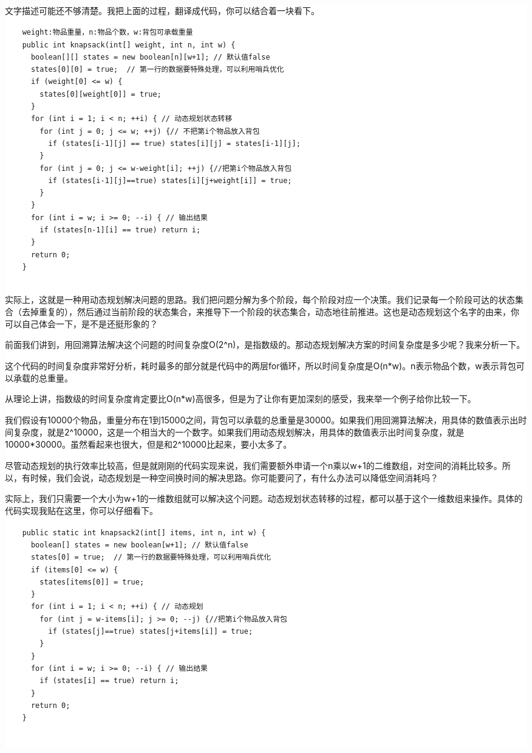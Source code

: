 文字描述可能还不够清楚。我把上面的过程，翻译成代码，你可以结合着一块看下。

```
    weight:物品重量，n:物品个数，w:背包可承载重量
    public int knapsack(int[] weight, int n, int w) {
      boolean[][] states = new boolean[n][w+1]; // 默认值false
      states[0][0] = true;  // 第一行的数据要特殊处理，可以利用哨兵优化
      if (weight[0] <= w) {
        states[0][weight[0]] = true;
      }
      for (int i = 1; i < n; ++i) { // 动态规划状态转移
        for (int j = 0; j <= w; ++j) {// 不把第i个物品放入背包
          if (states[i-1][j] == true) states[i][j] = states[i-1][j];
        }
        for (int j = 0; j <= w-weight[i]; ++j) {//把第i个物品放入背包
          if (states[i-1][j]==true) states[i][j+weight[i]] = true;
        }
      }
      for (int i = w; i >= 0; --i) { // 输出结果
        if (states[n-1][i] == true) return i;
      }
      return 0;
    }
    

```

实际上，这就是一种用动态规划解决问题的思路。我们把问题分解为多个阶段，每个阶段对应一个决策。我们记录每一个阶段可达的状态集合（去掉重复的），然后通过当前阶段的状态集合，来推导下一个阶段的状态集合，动态地往前推进。这也是动态规划这个名字的由来，你可以自己体会一下，是不是还挺形象的？

前面我们讲到，用回溯算法解决这个问题的时间复杂度O\(2\^n\)，是指数级的。那动态规划解决方案的时间复杂度是多少呢？我来分析一下。

这个代码的时间复杂度非常好分析，耗时最多的部分就是代码中的两层for循环，所以时间复杂度是O\(n\*w\)。n表示物品个数，w表示背包可以承载的总重量。

从理论上讲，指数级的时间复杂度肯定要比O\(n\*w\)高很多，但是为了让你有更加深刻的感受，我来举一个例子给你比较一下。

我们假设有10000个物品，重量分布在1到15000之间，背包可以承载的总重量是30000。如果我们用回溯算法解决，用具体的数值表示出时间复杂度，就是2\^10000，这是一个相当大的一个数字。如果我们用动态规划解决，用具体的数值表示出时间复杂度，就是10000\*30000。虽然看起来也很大，但是和2\^10000比起来，要小太多了。

尽管动态规划的执行效率比较高，但是就刚刚的代码实现来说，我们需要额外申请一个n乘以w+1的二维数组，对空间的消耗比较多。所以，有时候，我们会说，动态规划是一种空间换时间的解决思路。你可能要问了，有什么办法可以降低空间消耗吗？

实际上，我们只需要一个大小为w+1的一维数组就可以解决这个问题。动态规划状态转移的过程，都可以基于这个一维数组来操作。具体的代码实现我贴在这里，你可以仔细看下。

```
    public static int knapsack2(int[] items, int n, int w) {
      boolean[] states = new boolean[w+1]; // 默认值false
      states[0] = true;  // 第一行的数据要特殊处理，可以利用哨兵优化
      if (items[0] <= w) {
        states[items[0]] = true;
      }
      for (int i = 1; i < n; ++i) { // 动态规划
        for (int j = w-items[i]; j >= 0; --j) {//把第i个物品放入背包
          if (states[j]==true) states[j+items[i]] = true;
        }
      }
      for (int i = w; i >= 0; --i) { // 输出结果
        if (states[i] == true) return i;
      }
      return 0;
    }
    
    

```
